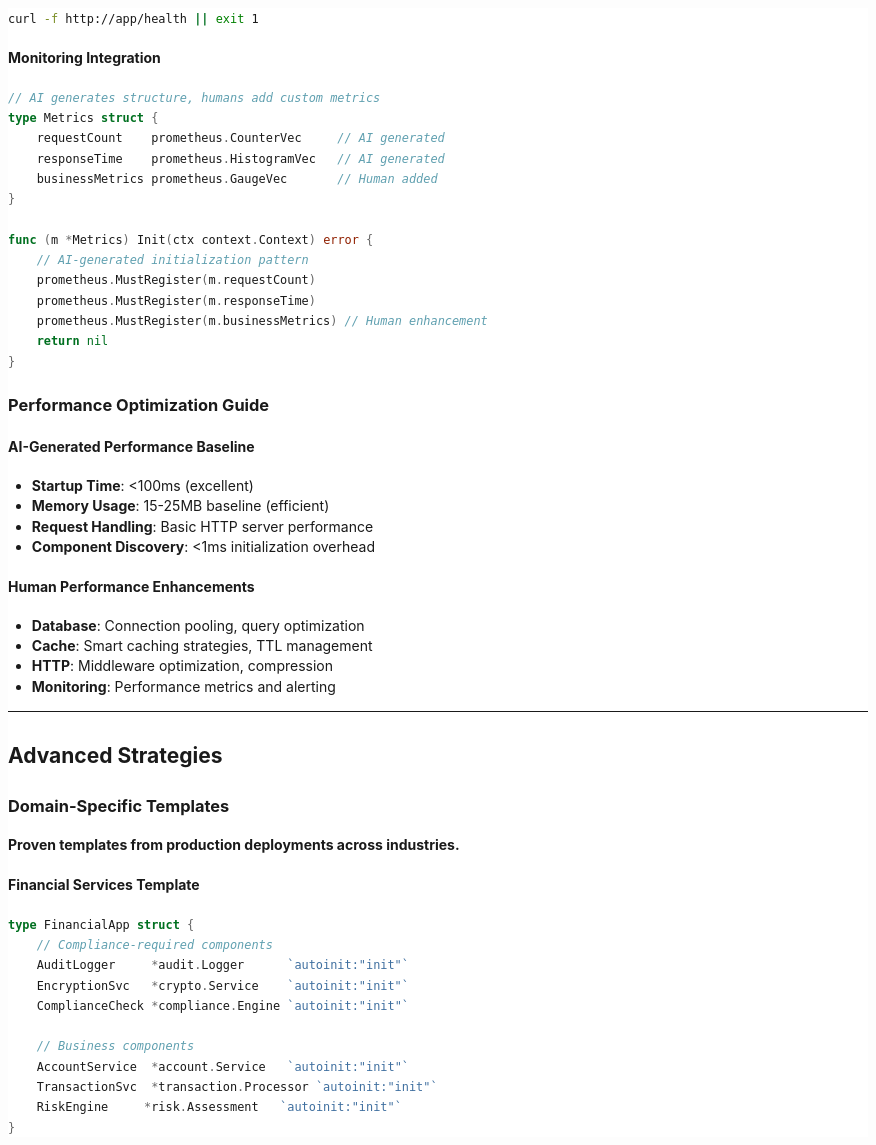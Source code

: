 ```bash
curl -f http://app/health || exit 1
```

#### **Monitoring Integration**
```go
// AI generates structure, humans add custom metrics
type Metrics struct {
    requestCount    prometheus.CounterVec     // AI generated
    responseTime    prometheus.HistogramVec   // AI generated
    businessMetrics prometheus.GaugeVec       // Human added
}

func (m *Metrics) Init(ctx context.Context) error {
    // AI-generated initialization pattern
    prometheus.MustRegister(m.requestCount)
    prometheus.MustRegister(m.responseTime)
    prometheus.MustRegister(m.businessMetrics) // Human enhancement
    return nil
}
```

### Performance Optimization Guide

#### **AI-Generated Performance Baseline**
- **Startup Time**: <100ms (excellent)
- **Memory Usage**: 15-25MB baseline (efficient)
- **Request Handling**: Basic HTTP server performance
- **Component Discovery**: <1ms initialization overhead

#### **Human Performance Enhancements**
- **Database**: Connection pooling, query optimization
- **Cache**: Smart caching strategies, TTL management
- **HTTP**: Middleware optimization, compression
- **Monitoring**: Performance metrics and alerting

---

## Advanced Strategies

### Domain-Specific Templates

**Proven templates from production deployments across industries.**

#### **Financial Services Template**
```go
type FinancialApp struct {
    // Compliance-required components
    AuditLogger     *audit.Logger      `autoinit:"init"`
    EncryptionSvc   *crypto.Service    `autoinit:"init"`
    ComplianceCheck *compliance.Engine `autoinit:"init"`
    
    // Business components
    AccountService  *account.Service   `autoinit:"init"`
    TransactionSvc  *transaction.Processor `autoinit:"init"`
    RiskEngine     *risk.Assessment   `autoinit:"init"`
}
```
